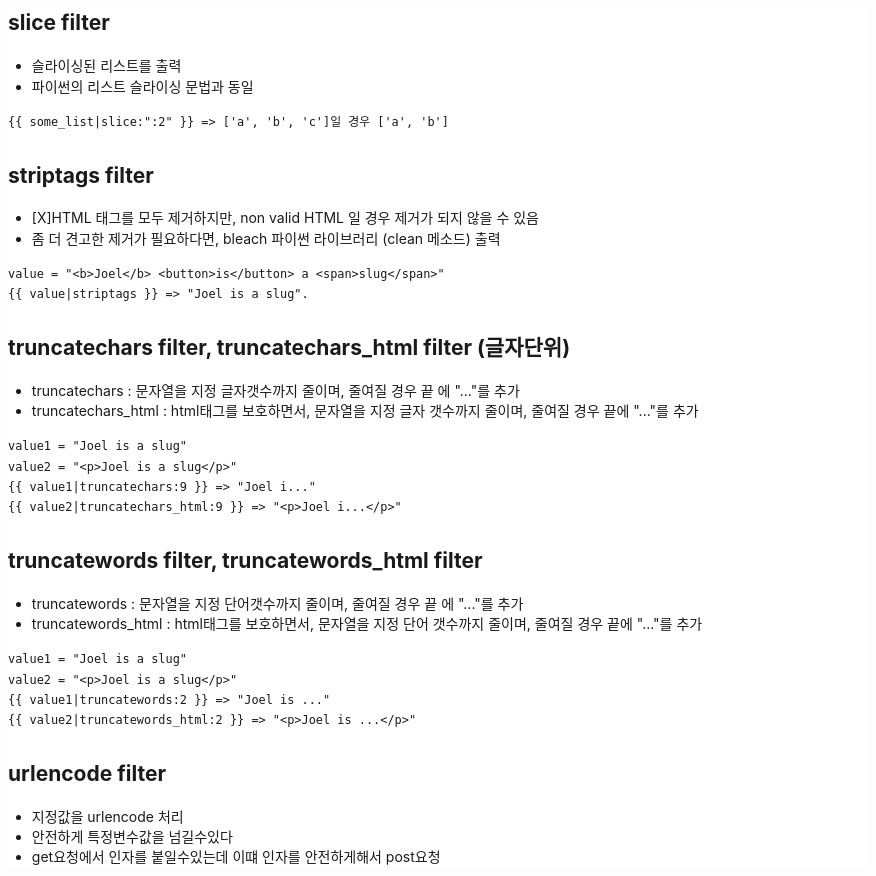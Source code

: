 

## slice filter

- 슬라이싱된 리스트를 출력
- 파이썬의 리스트 슬라이싱 문법과 동일

```
{{ some_list|slice:":2" }} => ['a', 'b', 'c']일 경우 ['a', 'b']
```

## striptags filter

- [X]HTML 태그를 모두 제거하지만, non valid HTML 일 경우 제거가 되지 않을 수 있음
- 좀 더 견고한 제거가 필요하다면, bleach 파이썬 라이브러리 (clean 메소드) 출력

```
value = "<b>Joel</b> <button>is</button> a <span>slug</span>"
{{ value|striptags }} => "Joel is a slug".
```



## truncatechars filter, truncatechars_html filter (글자단위)

- truncatechars : 문자열을 지정 글자갯수까지 줄이며, 줄여질 경우 끝 에 "..."를 추가
- truncatechars_html : html태그를 보호하면서, 문자열을 지정 글자 갯수까지 줄이며, 줄여질 경우 끝에 "..."를 추가

```
value1 = "Joel is a slug"
value2 = "<p>Joel is a slug</p>"
{{ value1|truncatechars:9 }} => "Joel i..."
{{ value2|truncatechars_html:9 }} => "<p>Joel i...</p>"
```



## truncatewords filter, truncatewords_html filter

- truncatewords : 문자열을 지정 단어갯수까지 줄이며, 줄여질 경우 끝 에 "..."를 추가
- truncatewords_html : html태그를 보호하면서, 문자열을 지정 단어 갯수까지 줄이며, 줄여질 경우 끝에 "..."를 추가

```
value1 = "Joel is a slug"
value2 = "<p>Joel is a slug</p>"
{{ value1|truncatewords:2 }} => "Joel is ..."
{{ value2|truncatewords_html:2 }} => "<p>Joel is ...</p>"
```



## urlencode filter

- 지정값을 urlencode 처리
- 안전하게 특정변수값을 넘길수있다
- get요청에서 인자를 붙일수있는데 이떄 인자를 안전하게해서 post요청
